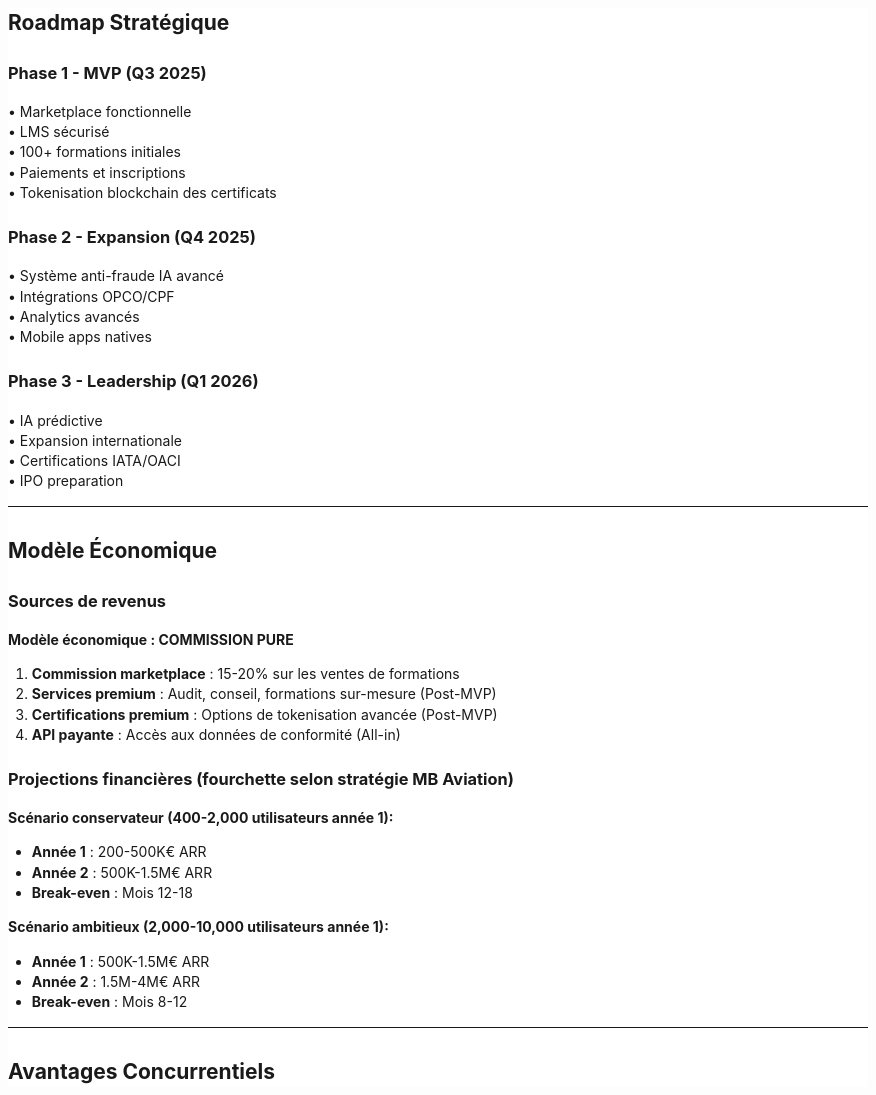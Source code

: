 
## **Roadmap Stratégique**

### **Phase 1 - MVP (Q3 2025)**
• Marketplace fonctionnelle  
• LMS sécurisé  
• 100+ formations initiales  
• Paiements et inscriptions  
• Tokenisation blockchain des certificats  

### **Phase 2 - Expansion (Q4 2025)**
• Système anti-fraude IA avancé  
• Intégrations OPCO/CPF  
• Analytics avancés  
• Mobile apps natives  

### **Phase 3 - Leadership (Q1 2026)**
• IA prédictive  
• Expansion internationale  
• Certifications IATA/OACI  
• IPO preparation  

---

## **Modèle Économique**

### **Sources de revenus**
**Modèle économique : COMMISSION PURE**
1. **Commission marketplace** : 15-20% sur les ventes de formations
2. **Services premium** : Audit, conseil, formations sur-mesure (Post-MVP)
3. **Certifications premium** : Options de tokenisation avancée (Post-MVP)
4. **API payante** : Accès aux données de conformité (All-in)

### **Projections financières (fourchette selon stratégie MB Aviation)**

**Scénario conservateur (400-2,000 utilisateurs année 1):**
- **Année 1** : 200-500K€ ARR
- **Année 2** : 500K-1.5M€ ARR
- **Break-even** : Mois 12-18

**Scénario ambitieux (2,000-10,000 utilisateurs année 1):**
- **Année 1** : 500K-1.5M€ ARR
- **Année 2** : 1.5M-4M€ ARR
- **Break-even** : Mois 8-12

---

## **Avantages Concurrentiels**
